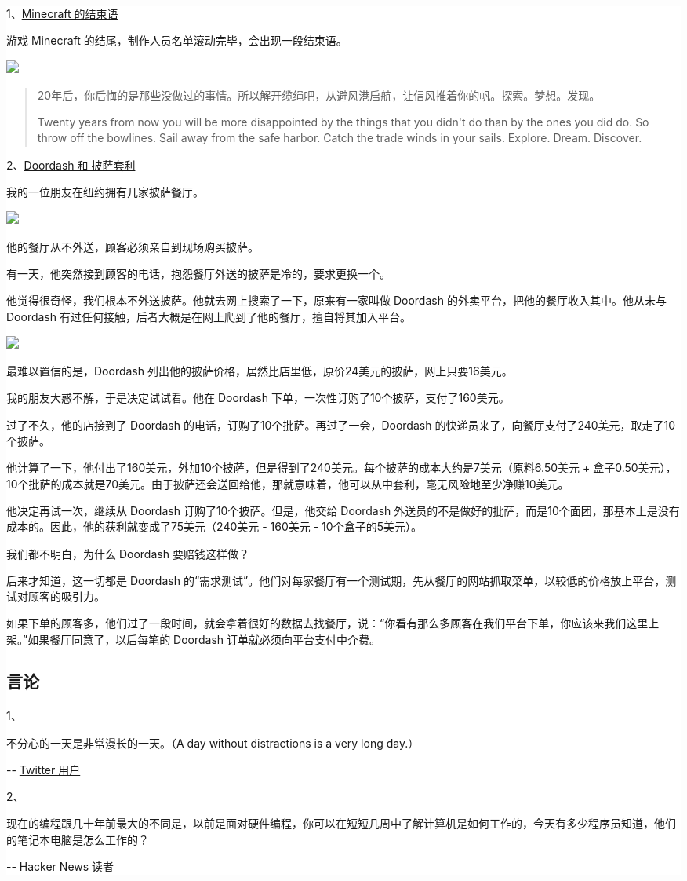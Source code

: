 1、[Minecraft 的结束语](https://minecraft.fandom.com/wiki/End_Poem)

游戏 Minecraft 的结尾，制作人员名单滚动完毕，会出现一段结束语。

![](https://cdn.beea.com/blogimg/asset/202212/bg2022120815.webp)

> 20年后，你后悔的是那些没做过的事情。所以解开缆绳吧，从避风港启航，让信风推着你的帆。探索。梦想。发现。
> 
> Twenty years from now you will be more disappointed by the things that you didn't do than by the ones you did do. So throw off the bowlines. Sail away from the safe harbor. Catch the trade winds in your sails. Explore. Dream. Discover.

2、[Doordash 和 披萨套利](https://www.readmargins.com/p/doordash-and-pizza-arbitrage)

我的一位朋友在纽约拥有几家披萨餐厅。

![](https://cdn.beea.com/blogimg/asset/202212/bg2022121509.webp)

他的餐厅从不外送，顾客必须亲自到现场购买披萨。

有一天，他突然接到顾客的电话，抱怨餐厅外送的披萨是冷的，要求更换一个。

他觉得很奇怪，我们根本不外送披萨。他就去网上搜索了一下，原来有一家叫做 Doordash 的外卖平台，把他的餐厅收入其中。他从未与 Doordash 有过任何接触，后者大概是在网上爬到了他的餐厅，擅自将其加入平台。

![](https://cdn.beea.com/blogimg/asset/202212/bg2022121510.webp)

最难以置信的是，Doordash 列出他的披萨价格，居然比店里低，原价24美元的披萨，网上只要16美元。

我的朋友大惑不解，于是决定试试看。他在 Doordash 下单，一次性订购了10个披萨，支付了160美元。

过了不久，他的店接到了 Doordash 的电话，订购了10个批萨。再过了一会，Doordash 的快递员来了，向餐厅支付了240美元，取走了10个披萨。

他计算了一下，他付出了160美元，外加10个披萨，但是得到了240美元。每个披萨的成本大约是7美元（原料6.50美元 + 盒子0.50美元），10个批萨的成本就是70美元。由于披萨还会送回给他，那就意味着，他可以从中套利，毫无风险地至少净赚10美元。

他决定再试一次，继续从 Doordash 订购了10个披萨。但是，他交给 Doordash 外送员的不是做好的批萨，而是10个面团，那基本上是没有成本的。因此，他的获利就变成了75美元（240美元 - 160美元 - 10个盒子的5美元）。

我们都不明白，为什么 Doordash 要赔钱这样做？

后来才知道，这一切都是 Doordash 的“需求测试”。他们对每家餐厅有一个测试期，先从餐厅的网站抓取菜单，以较低的价格放上平台，测试对顾客的吸引力。

如果下单的顾客多，他们过了一段时间，就会拿着很好的数据去找餐厅，说：“你看有那么多顾客在我们平台下单，你应该来我们这里上架。”如果餐厅同意了，以后每笔的 Doordash 订单就必须向平台支付中介费。

## 言论

1、

不分心的一天是非常漫长的一天。（A day without distractions is a very long day.）

-- [Twitter 用户](https://twitter.com/ash_lmb/status/1575108089711165441)

2、

现在的编程跟几十年前最大的不同是，以前是面对硬件编程，你可以在短短几周中了解计算机是如何工作的，今天有多少程序员知道，他们的笔记本电脑是怎么工作的？

-- [Hacker News 读者](https://news.ycombinator.com/item?id=33060083)
